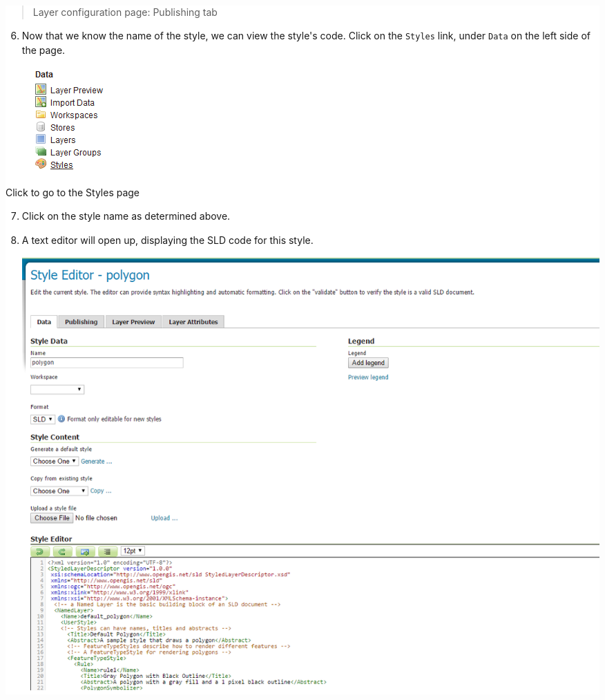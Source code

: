 >  Layer configuration page: Publishing tab

6. Now that we know the name of the style, we can view the style's code. Click on the `Styles` link, under `Data` on the left side of the page.

   ![figure](img/sld_styleslink.png)

Click to go to the Styles page

7. Click on the style name as determined above.

8. A text editor will open up, displaying the SLD code for this style.

   ![figure](img/styles_view.png)
